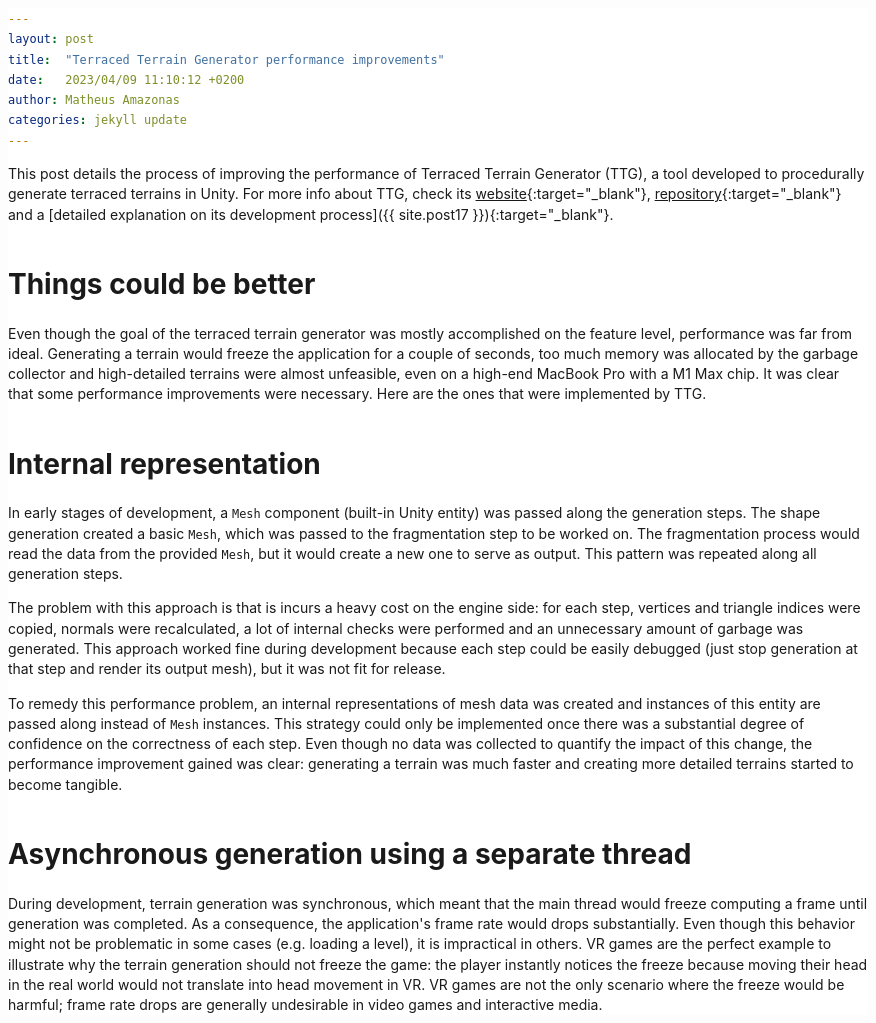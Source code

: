 ```yaml
---
layout: post
title:  "Terraced Terrain Generator performance improvements"
date:   2023/04/09 11:10:12 +0200
author: Matheus Amazonas
categories: jekyll update
---
```

This post details the process of improving the performance of Terraced Terrain Generator (TTG), a tool developed to procedurally generate terraced terrains in Unity. For more info about TTG, check its [website](http://ttg.matheusamazonas.net){:target="_blank"}, [repository](https://github.com/matheusamazonas/TTG){:target="_blank"} and a [detailed explanation on its development process]({{ site.post17 }}){:target="_blank"}.

# Things could be better

Even though the goal of the terraced terrain generator was mostly accomplished on the feature level, performance was far from ideal. Generating a terrain would freeze the application for a couple of seconds, too much memory was allocated by the garbage collector and high-detailed terrains were almost unfeasible, even on a high-end MacBook Pro with a M1 Max chip. It was clear that some performance improvements were necessary. Here are the ones that were implemented by TTG.

# Internal representation

In early stages of development, a `Mesh` component (built-in Unity entity) was passed along the generation steps. The shape generation created a basic `Mesh`, which was passed to the fragmentation step to be worked on. The fragmentation process would read the data from the provided `Mesh`, but it would create a new one to serve as output. This pattern was repeated along all generation steps.

The problem with this approach is that is incurs a heavy cost on the engine side: for each step, vertices and triangle indices were copied, normals were recalculated, a lot of internal checks were performed and an unnecessary amount of garbage was generated. This approach worked fine during development because each step could be easily debugged (just stop generation at that step and render its output mesh), but it was not fit for release.

To remedy this performance problem, an internal representations of mesh data was created and instances of this entity are passed along instead of `Mesh` instances. This strategy could only be implemented once there was a substantial degree of confidence on the correctness of each step. Even though no data was collected to quantify the impact of this change, the performance improvement gained was clear: generating a terrain was much faster and creating more detailed terrains started to become tangible.

# Asynchronous generation using a separate thread

During development, terrain generation was synchronous, which meant that the main thread would freeze computing a frame until generation was completed. As a consequence, the application's frame rate would drops substantially. Even though this behavior might not be problematic in some cases (e.g. loading a level), it is impractical in others. VR games are the perfect example to illustrate why the terrain generation should not freeze the game: the player instantly notices the freeze because moving their head in the real world would not translate into head movement in VR. VR games are not the only scenario where the freeze would be harmful; frame rate drops are generally undesirable in video games and interactive media.
